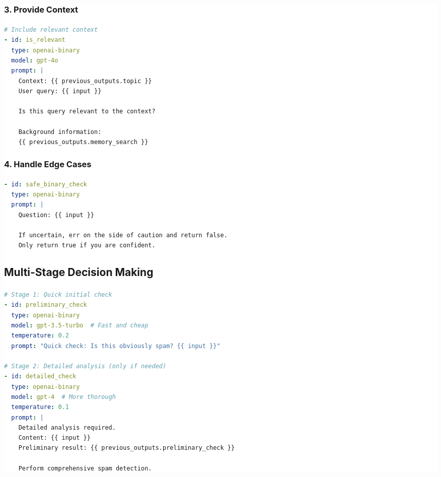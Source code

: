 ### 3. Provide Context

```yaml
# Include relevant context
- id: is_relevant
  type: openai-binary
  model: gpt-4o
  prompt: |
    Context: {{ previous_outputs.topic }}
    User query: {{ input }}
    
    Is this query relevant to the context?
    
    Background information:
    {{ previous_outputs.memory_search }}
```

### 4. Handle Edge Cases

```yaml
- id: safe_binary_check
  type: openai-binary
  prompt: |
    Question: {{ input }}
    
    If uncertain, err on the side of caution and return false.
    Only return true if you are confident.
```

## Multi-Stage Decision Making

```yaml
# Stage 1: Quick initial check
- id: preliminary_check
  type: openai-binary
  model: gpt-3.5-turbo  # Fast and cheap
  temperature: 0.2
  prompt: "Quick check: Is this obviously spam? {{ input }}"

# Stage 2: Detailed analysis (only if needed)
- id: detailed_check
  type: openai-binary
  model: gpt-4  # More thorough
  temperature: 0.1
  prompt: |
    Detailed analysis required.
    Content: {{ input }}
    Preliminary result: {{ previous_outputs.preliminary_check }}
    
    Perform comprehensive spam detection.
```
